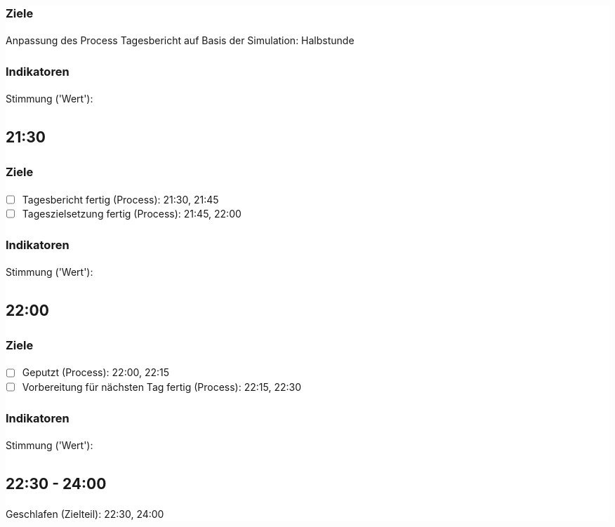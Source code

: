### Ziele

Anpassung des Process Tagesbericht auf Basis der Simulation: Halbstunde

### Indikatoren

Stimmung ('Wert'):

## 21:30

### Ziele

- [ ] Tagesbericht fertig (Process): 21:30, 21:45
- [ ] Tageszielsetzung fertig (Process): 21:45, 22:00

### Indikatoren

Stimmung ('Wert'):

## 22:00

### Ziele

- [ ] Geputzt (Process): 22:00, 22:15
- [ ] Vorbereitung für nächsten Tag fertig (Process): 22:15, 22:30

### Indikatoren

Stimmung ('Wert'):

## 22:30 - 24:00

Geschlafen (Zielteil): 22:30, 24:00
